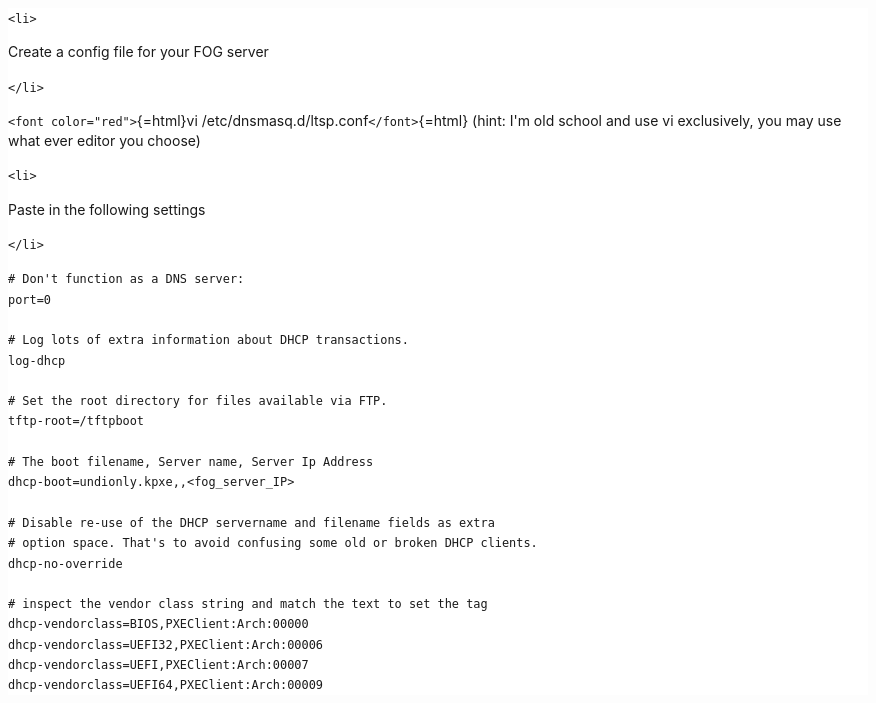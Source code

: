 ```{=html}
<li>
```
Create a config file for your FOG server

```{=html}
</li>
```
`<font color="red">`{=html}vi /etc/dnsmasq.d/ltsp.conf`</font>`{=html}
(hint: I\'m old school and use vi exclusively, you may use what ever
editor you choose)

```{=html}
<li>
```
Paste in the following settings

```{=html}
</li>
```
    # Don't function as a DNS server:
    port=0

    # Log lots of extra information about DHCP transactions.
    log-dhcp

    # Set the root directory for files available via FTP.
    tftp-root=/tftpboot

    # The boot filename, Server name, Server Ip Address
    dhcp-boot=undionly.kpxe,,<fog_server_IP>

    # Disable re-use of the DHCP servername and filename fields as extra
    # option space. That's to avoid confusing some old or broken DHCP clients.
    dhcp-no-override

    # inspect the vendor class string and match the text to set the tag
    dhcp-vendorclass=BIOS,PXEClient:Arch:00000
    dhcp-vendorclass=UEFI32,PXEClient:Arch:00006
    dhcp-vendorclass=UEFI,PXEClient:Arch:00007
    dhcp-vendorclass=UEFI64,PXEClient:Arch:00009
